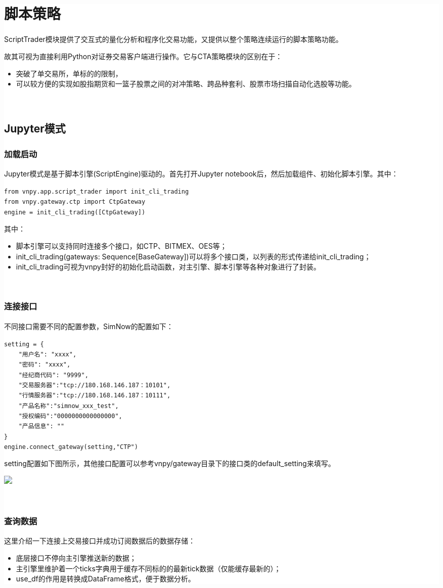 # 脚本策略
ScriptTrader模块提供了交互式的量化分析和程序化交易功能，又提供以整个策略连续运行的脚本策略功能。

故其可视为直接利用Python对证券交易客户端进行操作。它与CTA策略模块的区别在于：
- 突破了单交易所，单标的的限制，
- 可以较方便的实现如股指期货和一篮子股票之间的对冲策略、跨品种套利、股票市场扫描自动化选股等功能。

&nbsp;

## Jupyter模式

### 加载启动
Jupyter模式是基于脚本引擎(ScriptEngine)驱动的。首先打开Jupyter notebook后，然后加载组件、初始化脚本引擎。其中：
```
from vnpy.app.script_trader import init_cli_trading
from vnpy.gateway.ctp import CtpGateway
engine = init_cli_trading([CtpGateway])
```

其中：
- 脚本引擎可以支持同时连接多个接口，如CTP、BITMEX、OES等；
- init_cli_trading(gateways: Sequence[BaseGateway])可以将多个接口类，以列表的形式传递给init_cli_trading；
- init_cli_trading可视为vnpy封好的初始化启动函数，对主引擎、脚本引擎等各种对象进行了封装。

&nbsp;

### 连接接口
不同接口需要不同的配置参数，SimNow的配置如下：
```
setting = {
    "用户名": "xxxx",
    "密码": "xxxx",
    "经纪商代码": "9999",
    "交易服务器":"tcp://180.168.146.187：10101",
    "行情服务器":"tcp://180.168.146.187：10111",
    "产品名称":"simnow_xxx_test",
    "授权编码":"0000000000000000",
    "产品信息": ""
}
engine.connect_gateway(setting,"CTP")
```

setting配置如下图所示，其他接口配置可以参考vnpy/gateway目录下的接口类的default_setting来填写。

![](https://static.vnpy.com/upload/temp/82dd7cfd-6a98-4908-a770-582cfb7e69bc.jpg)


&nbsp;

### 查询数据
这里介绍一下连接上交易接口并成功订阅数据后的数据存储：
- 底层接口不停向主引擎推送新的数据；
- 主引擎里维护着一个ticks字典用于缓存不同标的的最新tick数据（仅能缓存最新的）；
- use_df的作用是转换成DataFrame格式，便于数据分析。

